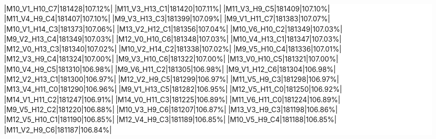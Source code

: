 |M10_V1_H10_C7|181428|107.12%|
|M11_V3_H13_C1|181420|107.11%|
|M11_V3_H9_C5|181409|107.10%|
|M11_V4_H9_C4|181407|107.10%|
|M9_V3_H13_C3|181399|107.09%|
|M9_V1_H11_C7|181383|107.07%|
|M10_V1_H14_C3|181373|107.06%|
|M13_V2_H12_C1|181356|107.04%|
|M10_V6_H10_C2|181349|107.03%|
|M9_V2_H13_C4|181349|107.03%|
|M12_V0_H10_C6|181348|107.03%|
|M10_V4_H13_C1|181347|107.03%|
|M12_V0_H13_C3|181340|107.02%|
|M10_V2_H14_C2|181338|107.02%|
|M9_V5_H10_C4|181336|107.01%|
|M12_V3_H9_C4|181324|107.00%|
|M9_V3_H10_C6|181322|107.00%|
|M13_V0_H10_C5|181321|107.00%|
|M10_V4_H9_C5|181310|106.98%|
|M9_V6_H11_C2|181305|106.98%|
|M9_V1_H12_C6|181304|106.98%|
|M12_V2_H13_C1|181300|106.97%|
|M12_V2_H9_C5|181299|106.97%|
|M11_V5_H9_C3|181298|106.97%|
|M13_V4_H11_C0|181290|106.96%|
|M9_V1_H13_C5|181282|106.95%|
|M12_V5_H11_C0|181250|106.92%|
|M14_V1_H11_C2|181247|106.91%|
|M14_V0_H11_C3|181225|106.89%|
|M11_V6_H11_C0|181224|106.89%|
|M9_V5_H12_C2|181220|106.88%|
|M10_V3_H9_C6|181207|106.87%|
|M13_V3_H9_C3|181198|106.86%|
|M12_V5_H10_C1|181190|106.85%|
|M12_V4_H9_C3|181189|106.85%|
|M10_V5_H9_C4|181188|106.85%|
|M11_V2_H9_C6|181187|106.84%|